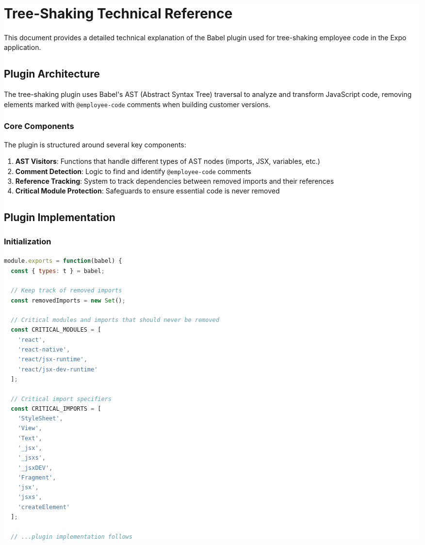 # Tree-Shaking Technical Reference

This document provides a detailed technical explanation of the Babel plugin used for tree-shaking employee code in the Expo application.

## Plugin Architecture

The tree-shaking plugin uses Babel's AST (Abstract Syntax Tree) traversal to analyze and transform JavaScript code, removing elements marked with `@employee-code` comments when building customer versions.

### Core Components

The plugin is structured around several key components:

1. **AST Visitors**: Functions that handle different types of AST nodes (imports, JSX, variables, etc.)
2. **Comment Detection**: Logic to find and identify `@employee-code` comments
3. **Reference Tracking**: System to track dependencies between removed imports and their references
4. **Critical Module Protection**: Safeguards to ensure essential code is never removed

## Plugin Implementation

### Initialization

```javascript
module.exports = function(babel) {
  const { types: t } = babel;
  
  // Keep track of removed imports
  const removedImports = new Set();
  
  // Critical modules and imports that should never be removed
  const CRITICAL_MODULES = [
    'react',
    'react-native',
    'react/jsx-runtime',
    'react/jsx-dev-runtime'
  ];
  
  // Critical import specifiers
  const CRITICAL_IMPORTS = [
    'StyleSheet',
    'View',
    'Text',
    '_jsx',
    '_jsxs',
    '_jsxDEV',
    'Fragment',
    'jsx',
    'jsxs',
    'createElement'
  ];
  
  // ...plugin implementation follows
```
